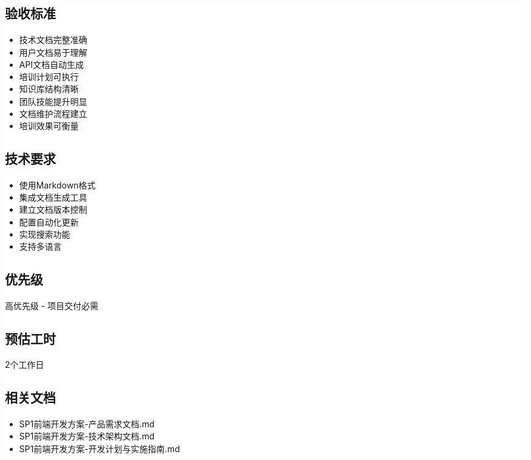## 验收标准
- 技术文档完整准确
- 用户文档易于理解
- API文档自动生成
- 培训计划可执行
- 知识库结构清晰
- 团队技能提升明显
- 文档维护流程建立
- 培训效果可衡量

## 技术要求
- 使用Markdown格式
- 集成文档生成工具
- 建立文档版本控制
- 配置自动化更新
- 实现搜索功能
- 支持多语言

## 优先级
高优先级 - 项目交付必需

## 预估工时
2个工作日

## 相关文档
- SP1前端开发方案-产品需求文档.md
- SP1前端开发方案-技术架构文档.md
- SP1前端开发方案-开发计划与实施指南.md